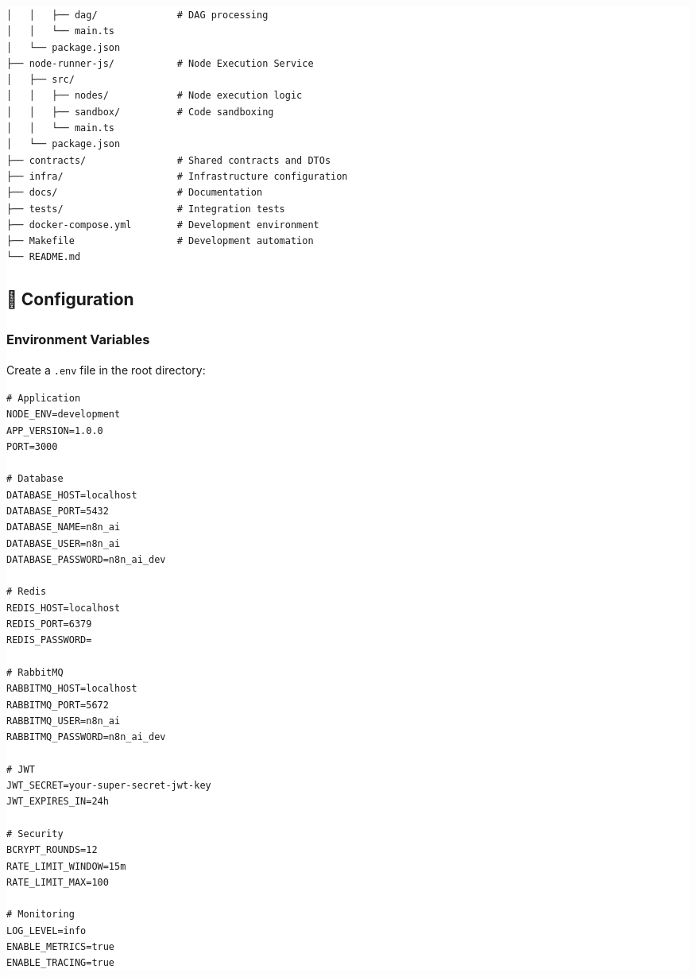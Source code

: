 ```
│   │   ├── dag/              # DAG processing
│   │   └── main.ts
│   └── package.json
├── node-runner-js/           # Node Execution Service
│   ├── src/
│   │   ├── nodes/            # Node execution logic
│   │   ├── sandbox/          # Code sandboxing
│   │   └── main.ts
│   └── package.json
├── contracts/                # Shared contracts and DTOs
├── infra/                    # Infrastructure configuration
├── docs/                     # Documentation
├── tests/                    # Integration tests
├── docker-compose.yml        # Development environment
├── Makefile                  # Development automation
└── README.md
```

## 🔧 Configuration

### Environment Variables

Create a `.env` file in the root directory:

```env
# Application
NODE_ENV=development
APP_VERSION=1.0.0
PORT=3000

# Database
DATABASE_HOST=localhost
DATABASE_PORT=5432
DATABASE_NAME=n8n_ai
DATABASE_USER=n8n_ai
DATABASE_PASSWORD=n8n_ai_dev

# Redis
REDIS_HOST=localhost
REDIS_PORT=6379
REDIS_PASSWORD=

# RabbitMQ
RABBITMQ_HOST=localhost
RABBITMQ_PORT=5672
RABBITMQ_USER=n8n_ai
RABBITMQ_PASSWORD=n8n_ai_dev

# JWT
JWT_SECRET=your-super-secret-jwt-key
JWT_EXPIRES_IN=24h

# Security
BCRYPT_ROUNDS=12
RATE_LIMIT_WINDOW=15m
RATE_LIMIT_MAX=100

# Monitoring
LOG_LEVEL=info
ENABLE_METRICS=true
ENABLE_TRACING=true
```
